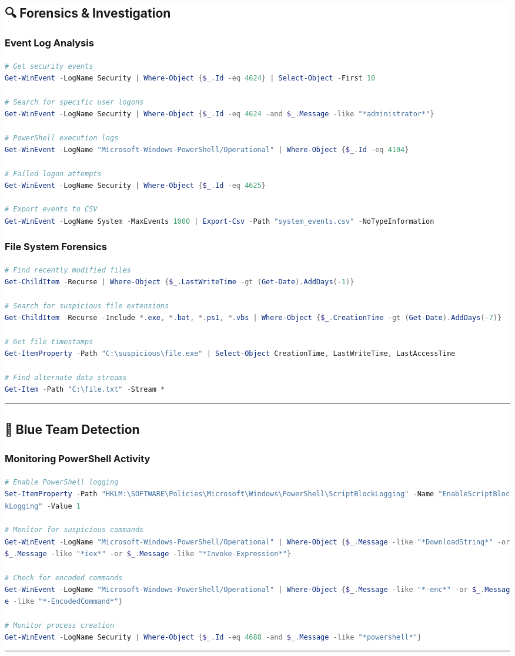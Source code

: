 
## 🔍 Forensics & Investigation

### Event Log Analysis
```powershell
# Get security events
Get-WinEvent -LogName Security | Where-Object {$_.Id -eq 4624} | Select-Object -First 10

# Search for specific user logons
Get-WinEvent -LogName Security | Where-Object {$_.Id -eq 4624 -and $_.Message -like "*administrator*"}

# PowerShell execution logs
Get-WinEvent -LogName "Microsoft-Windows-PowerShell/Operational" | Where-Object {$_.Id -eq 4104}

# Failed logon attempts
Get-WinEvent -LogName Security | Where-Object {$_.Id -eq 4625}

# Export events to CSV
Get-WinEvent -LogName System -MaxEvents 1000 | Export-Csv -Path "system_events.csv" -NoTypeInformation
```

### File System Forensics
```powershell
# Find recently modified files
Get-ChildItem -Recurse | Where-Object {$_.LastWriteTime -gt (Get-Date).AddDays(-1)}

# Search for suspicious file extensions
Get-ChildItem -Recurse -Include *.exe, *.bat, *.ps1, *.vbs | Where-Object {$_.CreationTime -gt (Get-Date).AddDays(-7)}

# Get file timestamps
Get-ItemProperty -Path "C:\suspicious\file.exe" | Select-Object CreationTime, LastWriteTime, LastAccessTime

# Find alternate data streams
Get-Item -Path "C:\file.txt" -Stream *
```

---

## 🚨 Blue Team Detection

### Monitoring PowerShell Activity
```powershell
# Enable PowerShell logging
Set-ItemProperty -Path "HKLM:\SOFTWARE\Policies\Microsoft\Windows\PowerShell\ScriptBlockLogging" -Name "EnableScriptBlockLogging" -Value 1

# Monitor for suspicious commands
Get-WinEvent -LogName "Microsoft-Windows-PowerShell/Operational" | Where-Object {$_.Message -like "*DownloadString*" -or $_.Message -like "*iex*" -or $_.Message -like "*Invoke-Expression*"}

# Check for encoded commands
Get-WinEvent -LogName "Microsoft-Windows-PowerShell/Operational" | Where-Object {$_.Message -like "*-enc*" -or $_.Message -like "*-EncodedCommand*"}

# Monitor process creation
Get-WinEvent -LogName Security | Where-Object {$_.Id -eq 4688 -and $_.Message -like "*powershell*"}
```

---